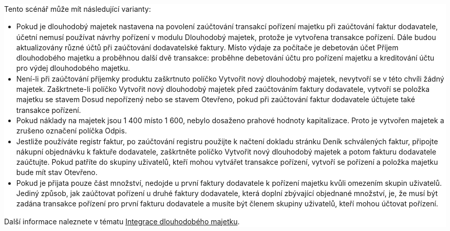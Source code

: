 Tento scénář může mít následující varianty:

-   Pokud je dlouhodobý majetek nastavena na povolení zaúčtování transakcí pořízení majetku při zaúčtování faktur dodavatele, účetní nemusí používat návrhy pořízení v modulu Dlouhodobý majetek, protože je vytvořena transakce pořízení. Dále budou aktualizovány různé účtů při zaúčtování dodavatelské faktury. Místo výdaje za počítače je debetován účet Příjem dlouhodobého majetku a proběhnou další dvě transakce: proběhne debetování účtu pro pořízení majetku a kreditování účtu pro výdej dlouhodobého majetku.
-   Není-li při zaúčtování příjemky produktu zaškrtnuto políčko Vytvořit nový dlouhodobý majetek, nevytvoří se v této chvíli žádný majetek. Zaškrtnete-li políčko Vytvořit nový dlouhodobý majetek před zaúčtováním faktury dodavatele, vytvoří se položka majetku se stavem Dosud nepořízený nebo se stavem Otevřeno, pokud při zaúčtování faktur dodavatele účtujete také transakce pořízení.
-   Pokud náklady na majetek jsou 1 400 místo 1 600, nebylo dosaženo prahové hodnoty kapitalizace. Proto je vytvořen majetek a zrušeno označení políčka Odpis.
-   Jestliže používáte registr faktur, po zaúčtování registru použijte k načtení dokladu stránku Deník schválených faktur, připojte nákupní objednávku k faktuře dodavatele, zaškrtněte políčko Vytvořit nový dlouhodobý majetek a potom fakturu dodavatele zaúčtujte. Pokud patříte do skupiny uživatelů, kteří mohou vytvářet transakce pořízení, vytvoří se pořízení a položka majetku bude mít stav Otevřeno.
-   Pokud je přijata pouze část množství, nedojde u první faktury dodavatele k pořízení majetku kvůli omezením skupin uživatelů. Jediný způsob, jak zaúčtovat pořízení u druhé faktury dodavatele, která doplní zbývající objednané množství, je, že musí být zadána transakce pořízení pro první fakturu dodavatele a musíte být členem skupiny uživatelů, kteří mohou účtovat pořízení.


Další informace naleznete v tématu [Integrace dlouhodobého majetku](fixed-asset-integration.md).



